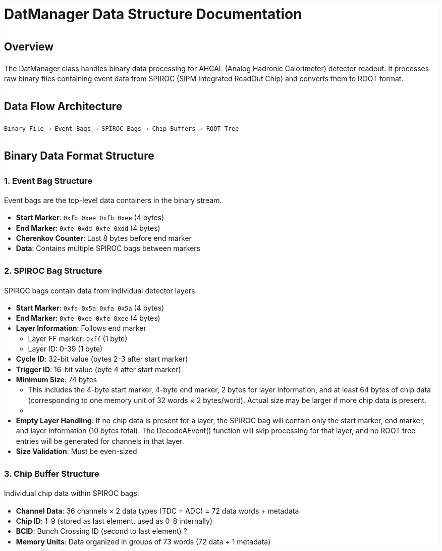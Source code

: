 # DatManager Data Structure Documentation

## Overview
The DatManager class handles binary data processing for AHCAL (Analog Hadronic Calorimeter) detector readout. It processes raw binary files containing event data from SPIROC (SiPM Integrated ReadOut Chip) and converts them to ROOT format.

## Data Flow Architecture
```
Binary File → Event Bags → SPIROC Bags → Chip Buffers → ROOT Tree
```

## Binary Data Format Structure

### 1. Event Bag Structure
Event bags are the top-level data containers in the binary stream.

- **Start Marker**: `0xfb 0xee 0xfb 0xee` (4 bytes)
- **End Marker**: `0xfe 0xdd 0xfe 0xdd` (4 bytes)  
- **Cherenkov Counter**: Last 8 bytes before end marker
- **Data**: Contains multiple SPIROC bags between markers

### 2. SPIROC Bag Structure
SPIROC bags contain data from individual detector layers.

- **Start Marker**: `0xfa 0x5a 0xfa 0x5a` (4 bytes)
- **End Marker**: `0xfe 0xee 0xfe 0xee` (4 bytes)
- **Layer Information**: Follows end marker
  - Layer FF marker: `0xff` (1 byte)
  - Layer ID: 0-39 (1 byte)
- **Cycle ID**: 32-bit value (bytes 2-3 after start marker)
- **Trigger ID**: 16-bit value (byte 4 after start marker)
- **Minimum Size**: 74 bytes  
    - This includes the 4-byte start marker, 4-byte end marker, 2 bytes for layer information, and at least 64 bytes of chip data (corresponding to one memory unit of 32 words × 2 bytes/word). Actual size may be larger if more chip data is present.
    - 
- **Empty Layer Handling**: If no chip data is present for a layer, the SPIROC bag will contain only the start marker, end marker, and layer information (10 bytes total). The DecodeAEvent() function will skip processing for that layer, and no ROOT tree entries will be generated for channels in that layer.
- **Size Validation**: Must be even-sized

### 3. Chip Buffer Structure
Individual chip data within SPIROC bags.

- **Channel Data**: 36 channels × 2 data types (TDC + ADC) = 72 data words + metadata
- **Chip ID**: 1-9 (stored as last element, used as 0-8 internally)
- **BCID**: Bunch Crossing ID (second to last element) ?
- **Memory Units**: Data organized in groups of 73 words (72 data + 1 metadata)

